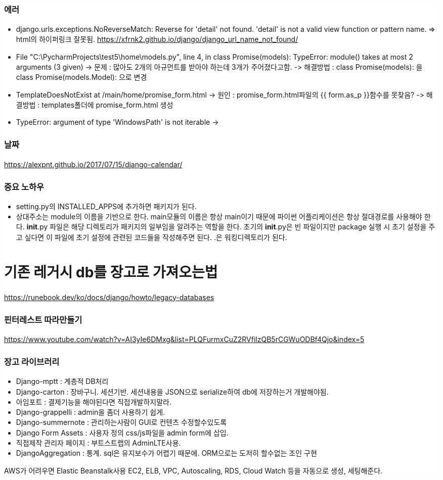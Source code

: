 
### 에러
- django.urls.exceptions.NoReverseMatch: Reverse for 'detail' not found. 'detail' is not a valid view function or pattern name.
=> html의 하이퍼링크 잘못됨.
https://xfrnk2.github.io/django/django_url_name_not_found/


- File "C:\PycharmProjects\test5\home\models.py", line 4, in <module> class Promise(models):
  TypeError: module() takes at most 2 arguments (3 given)
-> 문제 : 많아도 2개의 아규먼트를 받아야 하는데 3개가 주어졌다고함.
-> 해결방법 : class Promise(models):      을
            class Promise(models.Model):  으로 변경

- TemplateDoesNotExist at /main/home/promise_form.html
-> 원인 : promise_form.html파일의 {{ form.as_p }}함수를 못찾음?
-> 해결방법 : templates폴더에 promise_form.html 생성 

- TypeError: argument of type 'WindowsPath' is not iterable
-> 

### 날짜
https://alexpnt.github.io/2017/07/15/django-calendar/


### 중요 노하우
- setting.py의 INSTALLED_APPS에 추가하면 패키지가 된다.
- 상대주소는 module의 이름을 기반으로 한다.
  main모듈의 이름은 항상 main이기 때문에 파이썬 어플리케이션은 항상 절대경로를 사용해야 한다.
  __init__.py 파일은 해당 디렉토리가 패키지의 일부임을 알려주는 역할을 한다.
  초기의 __init__.py은 빈 파일이지만 package 실행 시 초기 설정을 주고 싶다면 이 파일에 초기 설정에 관련된 코드들을 작성해주면 된다.
   .은 워킹디렉토리가 된다. 
  

# 기존 레거시 db를 장고로 가져오는법
https://runebook.dev/ko/docs/django/howto/legacy-databases


### 핀터레스트 따라만들기
https://www.youtube.com/watch?v=AI3yIe6DMxg&list=PLQFurmxCuZ2RVfilzQB5rCGWuODBf4Qjo&index=5


### 장고 라이브러리
- Django-mptt : 계층적 DB처리
- Django-carton : 장바구니.  세션기반. 세션내용을 JSON으로 serialize하여 db에 저장하는거 개발해야됨.
- 아임포트 : 결제기능을 해야된다면 직접개발하지말라.
- Django-grappelli : admin을 좀더 사용하기 쉽게.
- Django-summernote : 관리하는사람이 GUI로 컨텐츠 수정할수있도록
- Django Form Assets : 사용자 정의 css/js파일을 admin form에 삽입.
- 직접제작 관리자 페이지 : 부트스트랩의 AdminLTE사용.
- DjangoAggregation  : 통계. sql은 유지보수가 어렵기 때문에. ORM으로는 도저히 할수없는 조인 구현

AWS가 어려우면 Elastic Beanstalk사용
EC2, ELB, VPC, Autoscaling, RDS, Cloud Watch 등을 자동으로 생성, 세팅해준다.
